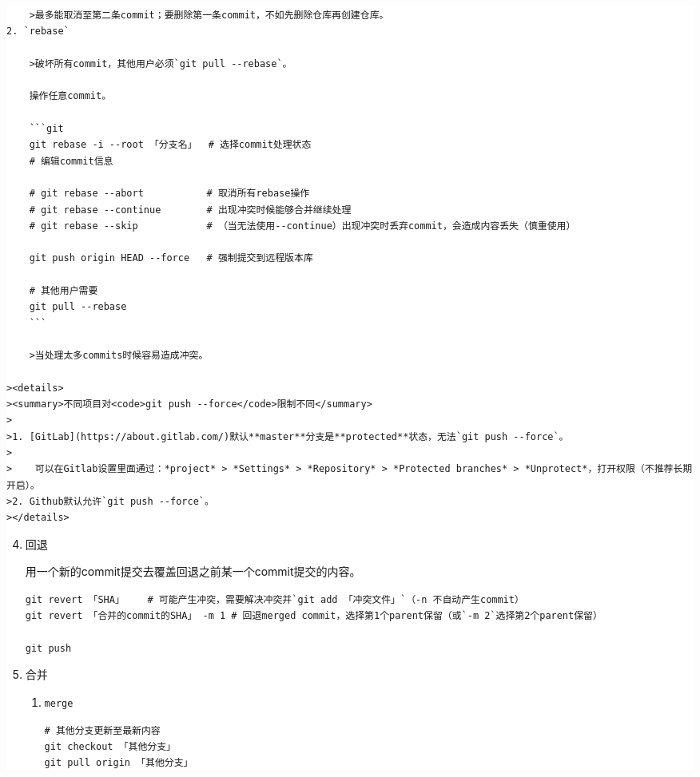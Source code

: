         >最多能取消至第二条commit；要删除第一条commit，不如先删除仓库再创建仓库。
    2. `rebase`

        >破坏所有commit，其他用户必须`git pull --rebase`。

        操作任意commit。

        ```git
        git rebase -i --root 「分支名」  # 选择commit处理状态
        # 编辑commit信息

        # git rebase --abort           # 取消所有rebase操作
        # git rebase --continue        # 出现冲突时候能够合并继续处理
        # git rebase --skip            # （当无法使用--continue）出现冲突时丢弃commit，会造成内容丢失（慎重使用）

        git push origin HEAD --force   # 强制提交到远程版本库

        # 其他用户需要
        git pull --rebase
        ```

        >当处理太多commits时候容易造成冲突。

    ><details>
    ><summary>不同项目对<code>git push --force</code>限制不同</summary>
    >
    >1. [GitLab](https://about.gitlab.com/)默认**master**分支是**protected**状态，无法`git push --force`。
    >
    >    可以在Gitlab设置里面通过：*project* > *Settings* > *Repository* > *Protected branches* > *Unprotect*，打开权限（不推荐长期开启）。
    >2. Github默认允许`git push --force`。
    ></details>
4. 回退

    用一个新的commit提交去覆盖回退之前某一个commit提交的内容。

    ```git
    git revert 「SHA」    # 可能产生冲突，需要解决冲突并`git add 「冲突文件」`（-n 不自动产生commit）
    git revert 「合并的commit的SHA」 -m 1 # 回退merged commit，选择第1个parent保留（或`-m 2`选择第2个parent保留）

    git push
    ```
5. 合并

    1. `merge`

        ```git
        # 其他分支更新至最新内容
        git checkout 「其他分支」
        git pull origin 「其他分支」
